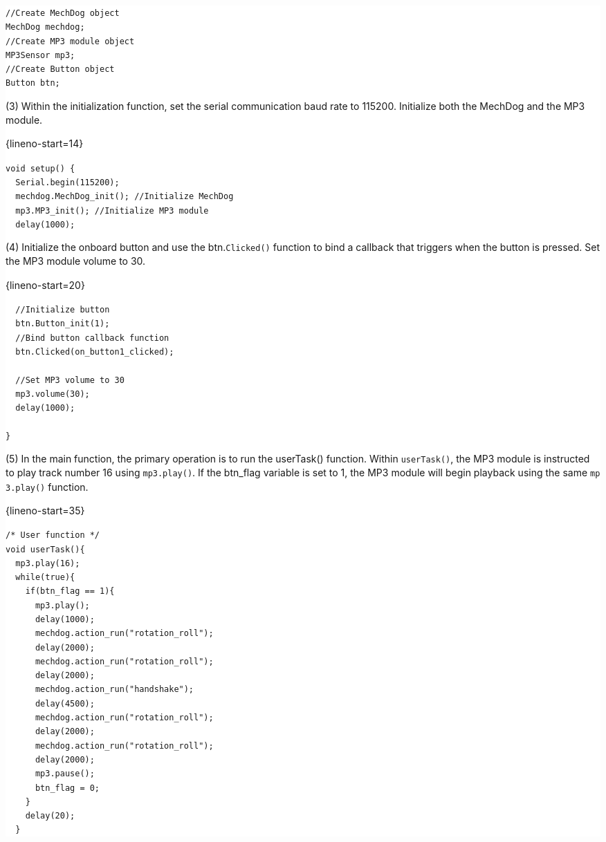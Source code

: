 ```
//Create MechDog object
MechDog mechdog;
//Create MP3 module object
MP3Sensor mp3;
//Create Button object
Button btn;
```

(3) Within the initialization function, set the serial communication baud rate to 115200. Initialize both the MechDog and the MP3 module.

{lineno-start=14}

```
void setup() {
  Serial.begin(115200);
  mechdog.MechDog_init(); //Initialize MechDog
  mp3.MP3_init(); //Initialize MP3 module
  delay(1000);
```

(4) Initialize the onboard button and use the btn.`Clicked()` function to bind a callback that triggers when the button is pressed. Set the MP3 module volume to 30.

{lineno-start=20}

```
  //Initialize button
  btn.Button_init(1);
  //Bind button callback function
  btn.Clicked(on_button1_clicked);

  //Set MP3 volume to 30
  mp3.volume(30);
  delay(1000);

}
```

(5) In the main function, the primary operation is to run the userTask() function. Within `userTask()`, the MP3 module is instructed to play track number 16 using `mp3.play()`. If the btn_flag variable is set to 1, the MP3 module will begin playback using the same `mp3.play()` function.

{lineno-start=35}

```
/* User function */
void userTask(){
  mp3.play(16);
  while(true){
    if(btn_flag == 1){
      mp3.play();
      delay(1000);
      mechdog.action_run("rotation_roll");
      delay(2000);
      mechdog.action_run("rotation_roll");
      delay(2000);
      mechdog.action_run("handshake");
      delay(4500);
      mechdog.action_run("rotation_roll");
      delay(2000);
      mechdog.action_run("rotation_roll");
      delay(2000);
      mp3.pause();
      btn_flag = 0;
    }
    delay(20);
  }
```